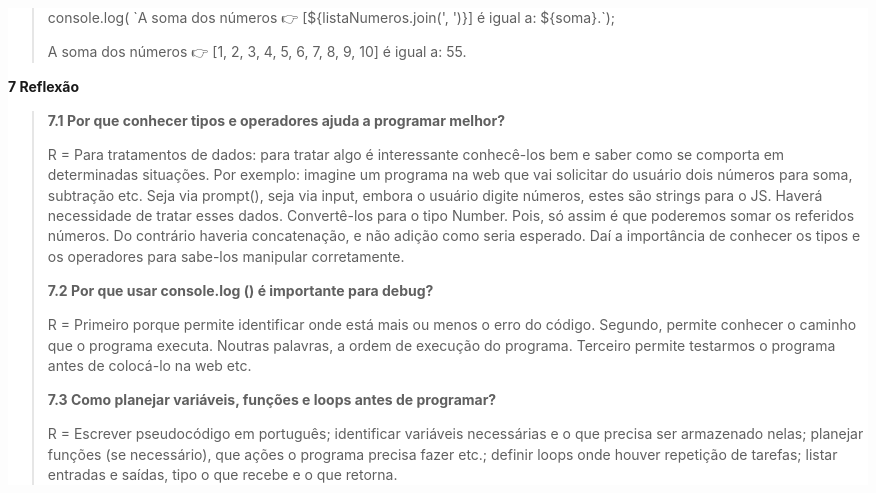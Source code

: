 >
> console.log( \`A soma dos números 👉 \[${listaNumeros.join(', ')}\] é
> igual a: ${soma}.\`);
>
> A soma dos números 👉 \[1, 2, 3, 4, 5, 6, 7, 8, 9, 10\] é igual a: 55.

**7 Reflexão**

> **7.1 Por que conhecer tipos e operadores ajuda a programar melhor?**
>
> R = Para tratamentos de dados: para tratar algo é interessante
> conhecê-los bem e saber como se comporta em determinadas situações.
> Por exemplo: imagine um programa na web que vai solicitar do usuário
> dois números para soma, subtração etc. Seja via prompt(), seja via
> input, embora o usuário digite números, estes são strings para o JS.
> Haverá necessidade de tratar esses dados. Convertê-los para o tipo
> Number. Pois, só assim é que poderemos somar os referidos números. Do
> contrário haveria concatenação, e não adição como seria esperado. Daí
> a importância de conhecer os tipos e os operadores para sabe-los
> manipular corretamente.
>
> **7.2 Por que usar console.log () é importante para debug?**
>
> R = Primeiro porque permite identificar onde está mais ou menos o erro
> do código. Segundo, permite conhecer o caminho que o programa executa.
> Noutras palavras, a ordem de execução do programa. Terceiro permite
> testarmos o programa antes de colocá-lo na web etc.
>
> **7.3 Como planejar variáveis, funções e loops antes de programar?**
>
> R = Escrever pseudocódigo em português; identificar variáveis
> necessárias e o que precisa ser armazenado nelas; planejar funções (se
> necessário), que ações o programa precisa fazer etc.; definir
> loops onde houver repetição de tarefas; listar entradas e saídas, tipo
> o que recebe e o que retorna.
